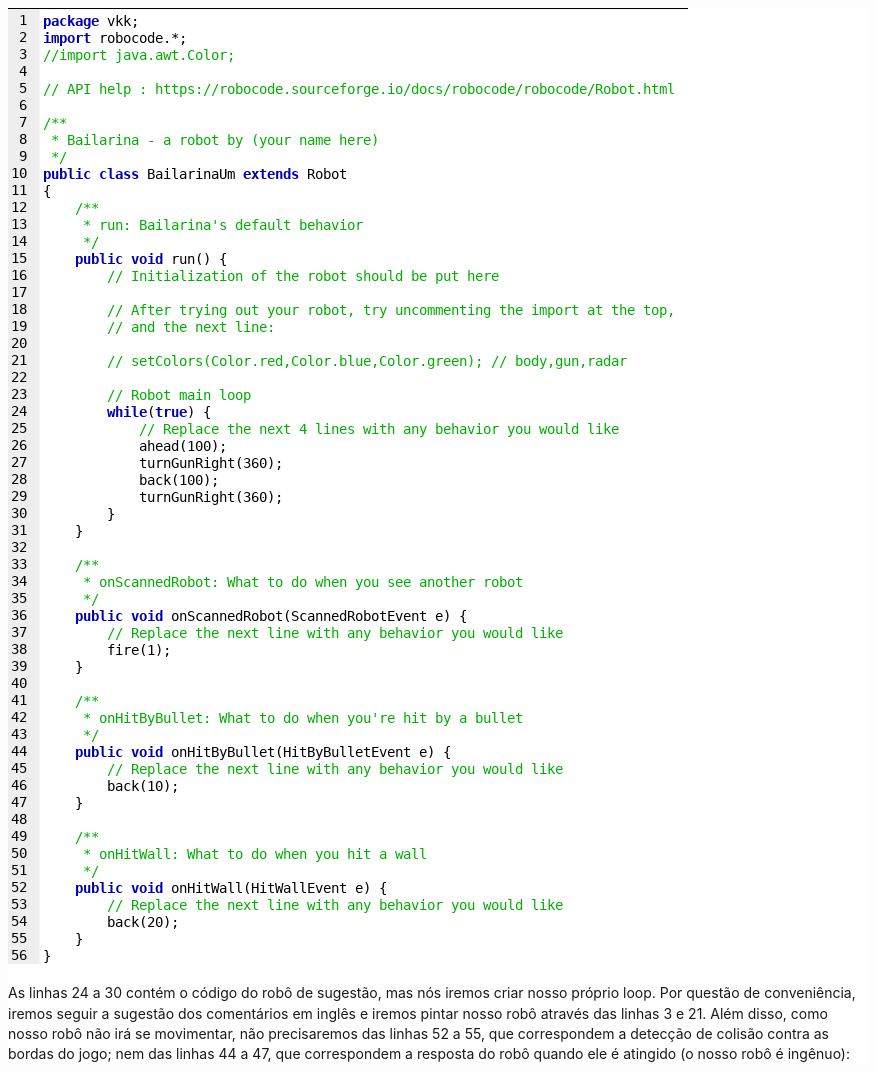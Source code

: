 ![Source Editor](assets/sourceditor.png)


As linhas 24 a 30 contém o código do robô de sugestão, mas nós iremos criar nosso próprio loop. Por questão de conveniência, iremos seguir a sugestão dos comentários em inglês e iremos pintar nosso robô através das linhas 3 e 21. Além disso, como nosso robô não irá se movimentar, não precisaremos das linhas 52 a 55, que correspondem a detecção de colisão contra as bordas do jogo; nem das linhas 44 a 47, que correspondem a resposta do robô quando ele é atingido (o nosso robô é ingênuo):
